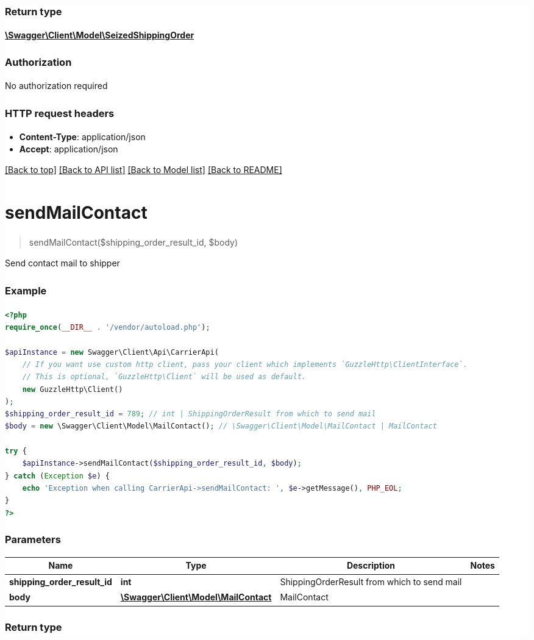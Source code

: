 ### Return type

[**\Swagger\Client\Model\SeizedShippingOrder**](../Model/SeizedShippingOrder.md)

### Authorization

No authorization required

### HTTP request headers

 - **Content-Type**: application/json
 - **Accept**: application/json

[[Back to top]](#) [[Back to API list]](../../README.md#documentation-for-api-endpoints) [[Back to Model list]](../../README.md#documentation-for-models) [[Back to README]](../../README.md)

# **sendMailContact**
> sendMailContact($shipping_order_result_id, $body)

Send contact mail to shipper



### Example
```php
<?php
require_once(__DIR__ . '/vendor/autoload.php');

$apiInstance = new Swagger\Client\Api\CarrierApi(
    // If you want use custom http client, pass your client which implements `GuzzleHttp\ClientInterface`.
    // This is optional, `GuzzleHttp\Client` will be used as default.
    new GuzzleHttp\Client()
);
$shipping_order_result_id = 789; // int | ShippingOrderResult from which to send mail
$body = new \Swagger\Client\Model\MailContact(); // \Swagger\Client\Model\MailContact | MailContact

try {
    $apiInstance->sendMailContact($shipping_order_result_id, $body);
} catch (Exception $e) {
    echo 'Exception when calling CarrierApi->sendMailContact: ', $e->getMessage(), PHP_EOL;
}
?>
```

### Parameters

Name | Type | Description  | Notes
------------- | ------------- | ------------- | -------------
 **shipping_order_result_id** | **int**| ShippingOrderResult from which to send mail |
 **body** | [**\Swagger\Client\Model\MailContact**](../Model/MailContact.md)| MailContact |

### Return type
